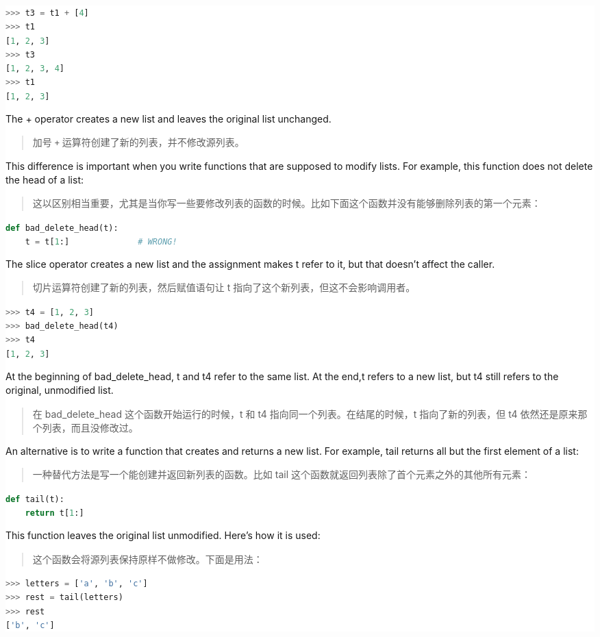 ```Python
>>> t3 = t1 + [4]
>>> t1
[1, 2, 3]
>>> t3
[1, 2, 3, 4]
>>> t1
[1, 2, 3]
```


The + operator creates a new list and leaves the original list unchanged.
>加号 `+` 运算符创建了新的列表，并不修改源列表。


This difference is important when you write functions that are supposed to modify lists. For example, this function does not delete the head of a list:
>这以区别相当重要，尤其是当你写一些要修改列表的函数的时候。比如下面这个函数并没有能够删除列表的第一个元素：


```Python
def bad_delete_head(t):
	t = t[1:]              # WRONG!
```

The slice operator creates a new list and the assignment makes t refer to it, but that doesn’t affect the caller.
>切片运算符创建了新的列表，然后赋值语句让 t 指向了这个新列表，但这不会影响调用者。


```Python
>>> t4 = [1, 2, 3]
>>> bad_delete_head(t4)
>>> t4
[1, 2, 3]
```


At the beginning of bad_delete_head, t and t4 refer to the same list. At the end,t refers to a new list, but t4 still refers to the original, unmodified list.
>在 bad_delete_head 这个函数开始运行的时候，t 和 t4 指向同一个列表。在结尾的时候，t 指向了新的列表，但 t4 依然还是原来那个列表，而且没修改过。


An alternative is to write a function that creates and returns a new list. For example, tail returns all but the first element of a list:
>一种替代方法是写一个能创建并返回新列表的函数。比如 tail 这个函数就返回列表除了首个元素之外的其他所有元素：


```Python
def tail(t):
	return t[1:]
```

This function leaves the original list unmodified. Here’s how it is used:
>这个函数会将源列表保持原样不做修改。下面是用法：


```Python
>>> letters = ['a', 'b', 'c']
>>> rest = tail(letters)
>>> rest
['b', 'c']
```
